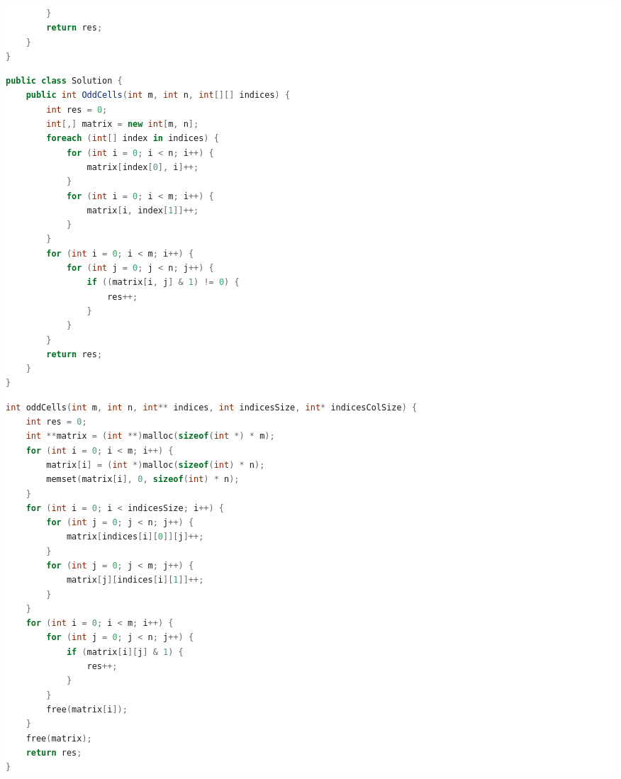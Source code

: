 ```Java [sol1-Java]
        }
        return res;
    }
}
```

```C# [sol1-C#]
public class Solution {
    public int OddCells(int m, int n, int[][] indices) {
        int res = 0;
        int[,] matrix = new int[m, n];
        foreach (int[] index in indices) {
            for (int i = 0; i < n; i++) {
                matrix[index[0], i]++;
            }
            for (int i = 0; i < m; i++) {
                matrix[i, index[1]]++;
            }
        }
        for (int i = 0; i < m; i++) {
            for (int j = 0; j < n; j++) {
                if ((matrix[i, j] & 1) != 0) {
                    res++;
                }
            }
        }
        return res;
    }
}
```

```C [sol1-C]
int oddCells(int m, int n, int** indices, int indicesSize, int* indicesColSize) {
    int res = 0;
    int **matrix = (int **)malloc(sizeof(int *) * m);
    for (int i = 0; i < m; i++) {
        matrix[i] = (int *)malloc(sizeof(int) * n);
        memset(matrix[i], 0, sizeof(int) * n);
    }
    for (int i = 0; i < indicesSize; i++) {
        for (int j = 0; j < n; j++) {
            matrix[indices[i][0]][j]++;
        }
        for (int j = 0; j < m; j++) {
            matrix[j][indices[i][1]]++;
        }
    }
    for (int i = 0; i < m; i++) {
        for (int j = 0; j < n; j++) {
            if (matrix[i][j] & 1) {
                res++;
            }
        }
        free(matrix[i]);
    }
    free(matrix);
    return res;
}
```
